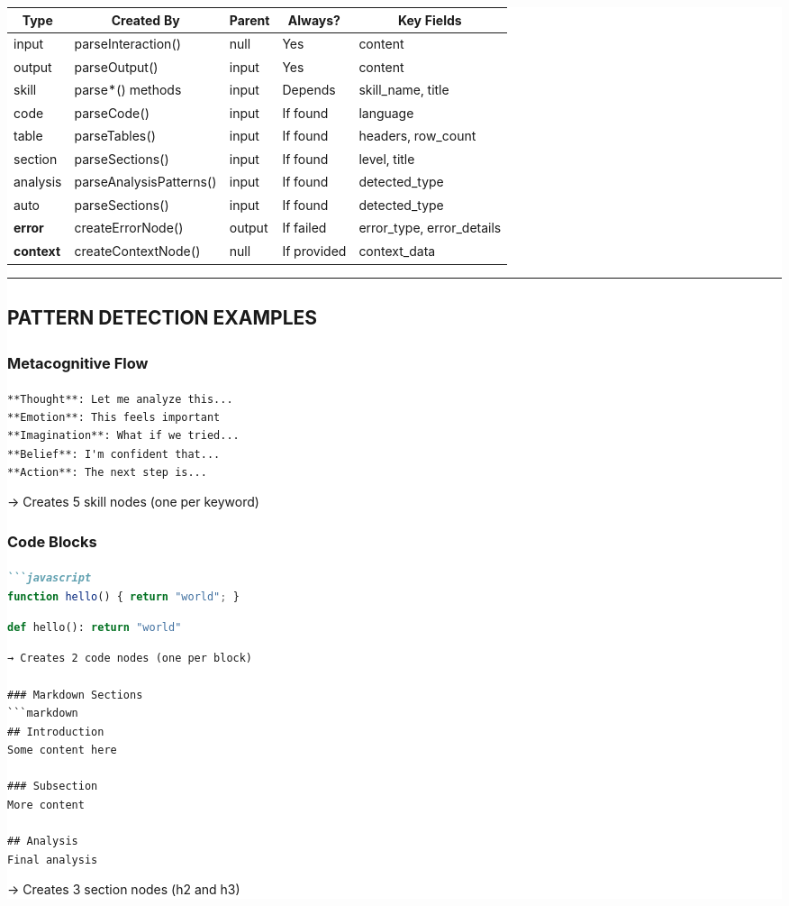 | Type | Created By | Parent | Always? | Key Fields |
|------|-----------|--------|---------|-----------|
| input | parseInteraction() | null | Yes | content |
| output | parseOutput() | input | Yes | content |
| skill | parse*() methods | input | Depends | skill_name, title |
| code | parseCode() | input | If found | language |
| table | parseTables() | input | If found | headers, row_count |
| section | parseSections() | input | If found | level, title |
| analysis | parseAnalysisPatterns() | input | If found | detected_type |
| auto | parseSections() | input | If found | detected_type |
| **error** | createErrorNode() | output | If failed | error_type, error_details |
| **context** | createContextNode() | null | If provided | context_data |

---

## PATTERN DETECTION EXAMPLES

### Metacognitive Flow
```markdown
**Thought**: Let me analyze this...
**Emotion**: This feels important
**Imagination**: What if we tried...
**Belief**: I'm confident that...
**Action**: The next step is...
```
→ Creates 5 skill nodes (one per keyword)

### Code Blocks
```markdown
```javascript
function hello() { return "world"; }
```

```python
def hello(): return "world"
```
```
→ Creates 2 code nodes (one per block)

### Markdown Sections
```markdown
## Introduction
Some content here

### Subsection
More content

## Analysis
Final analysis
```
→ Creates 3 section nodes (h2 and h3)
